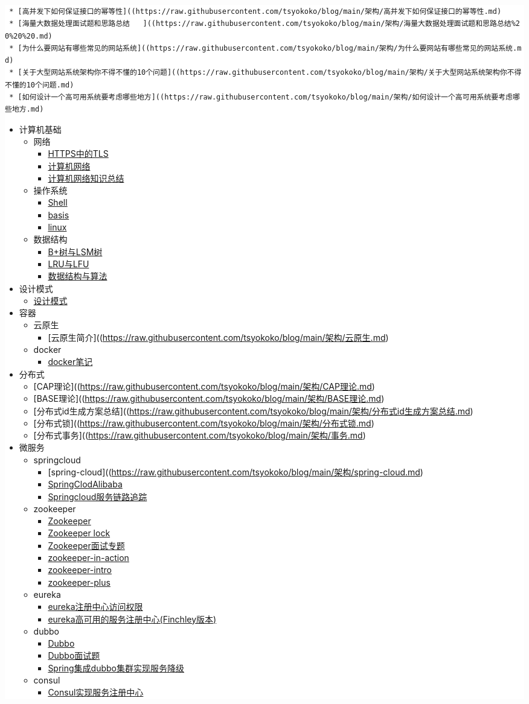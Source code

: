      * [高并发下如何保证接口的幂等性]((https://raw.githubusercontent.com/tsyokoko/blog/main/架构/高并发下如何保证接口的幂等性.md)
     * [海量大数据处理面试题和思路总结   ]((https://raw.githubusercontent.com/tsyokoko/blog/main/架构/海量大数据处理面试题和思路总结%20%20%20.md)
     * [为什么要网站有哪些常见的网站系统]((https://raw.githubusercontent.com/tsyokoko/blog/main/架构/为什么要网站有哪些常见的网站系统.md)
     * [关于大型网站系统架构你不得不懂的10个问题]((https://raw.githubusercontent.com/tsyokoko/blog/main/架构/关于大型网站系统架构你不得不懂的10个问题.md)
     * [如何设计一个高可用系统要考虑哪些地方]((https://raw.githubusercontent.com/tsyokoko/blog/main/架构/如何设计一个高可用系统要考虑哪些地方.md)
* 计算机基础
  * 网络
       * [HTTPS中的TLS](https://raw.githubusercontent.com/tsyokoko/blog/main/网络/HTTPS中的TLS.md)
       * [计算机网络](https://raw.githubusercontent.com/tsyokoko/blog/main/网络/计算机网络.md)
       * [计算机网络知识总结](https://raw.githubusercontent.com/tsyokoko/blog/main/网络/计算机网络知识总结.md)
  * 操作系统
       * [Shell](https://raw.githubusercontent.com/tsyokoko/blog/main/操作系统/Shell.md)
       * [basis](https://raw.githubusercontent.com/tsyokoko/blog/main/操作系统/basis.md)
       * [linux](https://raw.githubusercontent.com/tsyokoko/blog/main/操作系统/linux.md)
  * 数据结构
       * [B+树与LSM树](https://raw.githubusercontent.com/tsyokoko/blog/main/数据结构/B+树与LSM树.md)
       * [LRU与LFU](https://raw.githubusercontent.com/tsyokoko/blog/main/数据结构/LRU与LFU.md)
       * [数据结构与算法](https://raw.githubusercontent.com/tsyokoko/blog/main/数据结构/数据结构与算法.md)
* 设计模式
  * [设计模式](https://raw.githubusercontent.com/tsyokoko/blog/main/设计模式/设计模式.md)
* 容器
  * 云原生
    * [云原生简介]((https://raw.githubusercontent.com/tsyokoko/blog/main/架构/云原生.md)
  * docker
      * [docker笔记](https://raw.githubusercontent.com/tsyokoko/blog/main/docker/docker笔记.md)
* 分布式
  * [CAP理论]((https://raw.githubusercontent.com/tsyokoko/blog/main/架构/CAP理论.md)
  * [BASE理论]((https://raw.githubusercontent.com/tsyokoko/blog/main/架构/BASE理论.md)
  * [分布式id生成方案总结]((https://raw.githubusercontent.com/tsyokoko/blog/main/架构/分布式id生成方案总结.md)
  * [分布式锁]((https://raw.githubusercontent.com/tsyokoko/blog/main/架构/分布式锁.md)
  * [分布式事务]((https://raw.githubusercontent.com/tsyokoko/blog/main/架构/事务.md)
* 微服务
  * springcloud
     * [spring-cloud]((https://raw.githubusercontent.com/tsyokoko/blog/main/架构/spring-cloud.md)
     * [SpringClodAlibaba](https://raw.githubusercontent.com/tsyokoko/blog/main/spring/SpringClodAlibaba.md)
     * [Springcloud服务链路追踪](https://raw.githubusercontent.com/tsyokoko/blog/main/spring/Springcloud服务链路追踪.md)
  * zookeeper
     * [Zookeeper](https://raw.githubusercontent.com/tsyokoko/blog/main/zookeeper/Zookeeper.md)
     * [Zookeeper lock](https://raw.githubusercontent.com/tsyokoko/blog/main/zookeeper/Zookeeper_lock.md)
     * [Zookeeper面试专题](https://raw.githubusercontent.com/tsyokoko/blog/main/zookeeper/Zookeeper面试专题.md)
     * [zookeeper-in-action](https://raw.githubusercontent.com/tsyokoko/blog/main/zookeeper/zookeeper-in-action.md)
     * [zookeeper-intro](https://raw.githubusercontent.com/tsyokoko/blog/main/zookeeper/zookeeper-intro.md)
     * [zookeeper-plus](https://raw.githubusercontent.com/tsyokoko/blog/main/zookeeper/zookeeper-plus.md)
  * eureka
      * [eureka注册中心访问权限](https://raw.githubusercontent.com/tsyokoko/blog/main/eureka/eureka注册中心访问权限.md)
      * [eureka高可用的服务注册中心(Finchley版本)](https://raw.githubusercontent.com/tsyokoko/blog/main/eureka/eureka高可用的服务注册中心(Finchley版本).md)
  * dubbo
    * [Dubbo](https://raw.githubusercontent.com/tsyokoko/blog/main/dubbo/Dubbo.md)
    * [Dubbo面试题](https://raw.githubusercontent.com/tsyokoko/blog/main/dubbo/Dubbo面试题.md)
    * [Spring集成dubbo集群实现服务降级](https://raw.githubusercontent.com/tsyokoko/blog/main/spring/Spring集成dubbo集群实现服务降级.md)
  * consul
      * [Consul实现服务注册中心](https://raw.githubusercontent.com/tsyokoko/blog/main/consul/Consul实现服务注册中心.md)